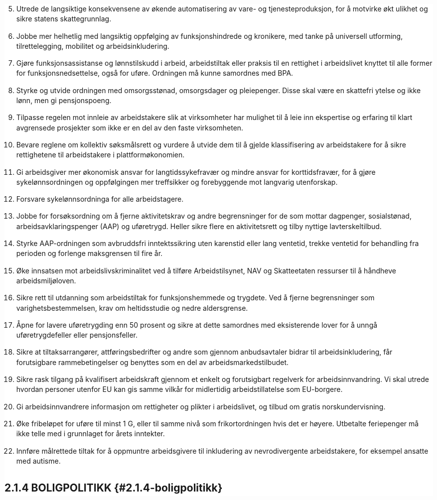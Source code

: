 5. Utrede de langsiktige konsekvensene av økende automatisering av vare- og tjenesteproduksjon, for å motvirke økt ulikhet og sikre statens skattegrunnlag.

6. Jobbe mer helhetlig med langsiktig oppfølging av funksjonshindrede og kronikere, med tanke på universell utforming, tilrettelegging, mobilitet og arbeidsinkludering.

7. Gjøre funksjonsassistanse og lønnstilskudd i arbeid, arbeidstiltak eller praksis til en rettighet i arbeidslivet knyttet til alle former for funksjonsnedsettelse, også for uføre. Ordningen må kunne samordnes med BPA.

8. Styrke og utvide ordningen med omsorgsstønad, omsorgsdager og pleiepenger. Disse skal være en skattefri ytelse og ikke lønn, men gi pensjonspoeng.

9. Tilpasse regelen mot innleie av arbeidstakere slik at virksomheter har mulighet til å leie inn ekspertise og erfaring til klart avgrensede prosjekter som ikke er en del av den faste virksomheten.

10. Bevare reglene om kollektiv søksmålsrett og vurdere å utvide dem til å gjelde klassifisering av arbeidstakere for å sikre rettighetene til arbeidstakere i plattformøkonomien.

11. Gi arbeidsgiver mer økonomisk ansvar for langtidssykefravær og mindre ansvar for korttidsfravær, for å gjøre sykelønnsordningen og oppfølgingen mer treffsikker og forebyggende mot langvarig utenforskap.

12. Forsvare sykelønnsordninga for alle arbeidstagere.

13. Jobbe for forsøksordning om å fjerne aktivitetskrav og andre begrensninger for de som mottar dagpenger, sosialstønad, arbeidsavklaringspenger (AAP) og uføretrygd. Heller sikre flere en aktivitetsrett og tilby nyttige lavterskeltilbud.

14. Styrke AAP-ordningen som avbruddsfri inntektssikring uten karenstid eller lang ventetid, trekke ventetid for behandling fra perioden og forlenge maksgrensen til fire år.

15. Øke innsatsen mot arbeidslivskriminalitet ved å tilføre Arbeidstilsynet, NAV og Skatteetaten ressurser til å håndheve arbeidsmiljøloven.

16. Sikre rett til utdanning som arbeidstiltak for funksjonshemmede og trygdete. Ved å fjerne begrensninger som varighetsbestemmelsen, krav om heltidsstudie og nedre aldersgrense.

17. Åpne for lavere uføretrygding enn 50 prosent og sikre at dette samordnes med eksisterende lover for å unngå uføretrygdefeller eller pensjonsfeller.

18. Sikre at tiltaksarrangører, attføringsbedrifter og andre som gjennom anbudsavtaler bidrar til arbeidsinkludering, får forutsigbare rammebetingelser og benyttes som en del av arbeidsmarkedstilbudet.

19. Sikre rask tilgang på kvalifisert arbeidskraft gjennom et enkelt og forutsigbart regelverk for arbeidsinnvandring. Vi skal utrede hvordan personer utenfor EU kan gis samme vilkår for midlertidig arbeidstillatelse som EU-borgere.

20. Gi arbeidsinnvandrere informasjon om rettigheter og plikter i arbeidslivet, og tilbud om gratis norskundervisning.

21. Øke fribeløpet for uføre til minst 1 G, eller til samme nivå som frikortordningen hvis det er høyere. Utbetalte feriepenger må ikke telle med i grunnlaget for årets inntekter.

22. Innføre målrettede tiltak for å oppmuntre arbeidsgivere til inkludering av nevrodivergente arbeidstakere, for eksempel ansatte med autisme.

## **2.1.4 BOLIGPOLITIKK** {#2.1.4-boligpolitikk}
